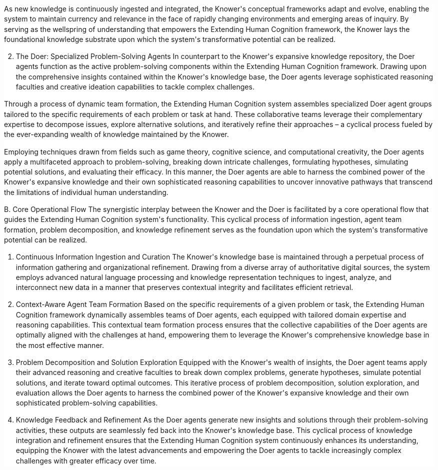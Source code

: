 As new knowledge is continuously ingested and integrated, the Knower's conceptual frameworks adapt and evolve, enabling the system to maintain currency and relevance in the face of rapidly changing environments and emerging areas of inquiry. By serving as the wellspring of understanding that empowers the Extending Human Cognition framework, the Knower lays the foundational knowledge substrate upon which the system's transformative potential can be realized.

2. The Doer: Specialized Problem-Solving Agents
In counterpart to the Knower's expansive knowledge repository, the Doer agents function as the active problem-solving components within the Extending Human Cognition framework. Drawing upon the comprehensive insights contained within the Knower's knowledge base, the Doer agents leverage sophisticated reasoning faculties and creative ideation capabilities to tackle complex challenges.

Through a process of dynamic team formation, the Extending Human Cognition system assembles specialized Doer agent groups tailored to the specific requirements of each problem or task at hand. These collaborative teams leverage their complementary expertise to decompose issues, explore alternative solutions, and iteratively refine their approaches – a cyclical process fueled by the ever-expanding wealth of knowledge maintained by the Knower.

Employing techniques drawn from fields such as game theory, cognitive science, and computational creativity, the Doer agents apply a multifaceted approach to problem-solving, breaking down intricate challenges, formulating hypotheses, simulating potential solutions, and evaluating their efficacy. In this manner, the Doer agents are able to harness the combined power of the Knower's expansive knowledge and their own sophisticated reasoning capabilities to uncover innovative pathways that transcend the limitations of individual human understanding.

B. Core Operational Flow
The synergistic interplay between the Knower and the Doer is facilitated by a core operational flow that guides the Extending Human Cognition system's functionality. This cyclical process of information ingestion, agent team formation, problem decomposition, and knowledge refinement serves as the foundation upon which the system's transformative potential can be realized.

1. Continuous Information Ingestion and Curation
The Knower's knowledge base is maintained through a perpetual process of information gathering and organizational refinement. Drawing from a diverse array of authoritative digital sources, the system employs advanced natural language processing and knowledge representation techniques to ingest, analyze, and interconnect new data in a manner that preserves contextual integrity and facilitates efficient retrieval.

2. Context-Aware Agent Team Formation
Based on the specific requirements of a given problem or task, the Extending Human Cognition framework dynamically assembles teams of Doer agents, each equipped with tailored domain expertise and reasoning capabilities. This contextual team formation process ensures that the collective capabilities of the Doer agents are optimally aligned with the challenges at hand, empowering them to leverage the Knower's comprehensive knowledge base in the most effective manner.

3. Problem Decomposition and Solution Exploration
Equipped with the Knower's wealth of insights, the Doer agent teams apply their advanced reasoning and creative faculties to break down complex problems, generate hypotheses, simulate potential solutions, and iterate toward optimal outcomes. This iterative process of problem decomposition, solution exploration, and evaluation allows the Doer agents to harness the combined power of the Knower's expansive knowledge and their own sophisticated problem-solving capabilities.

4. Knowledge Feedback and Refinement
As the Doer agents generate new insights and solutions through their problem-solving activities, these outputs are seamlessly fed back into the Knower's knowledge base. This cyclical process of knowledge integration and refinement ensures that the Extending Human Cognition system continuously enhances its understanding, equipping the Knower with the latest advancements and empowering the Doer agents to tackle increasingly complex challenges with greater efficacy over time.
